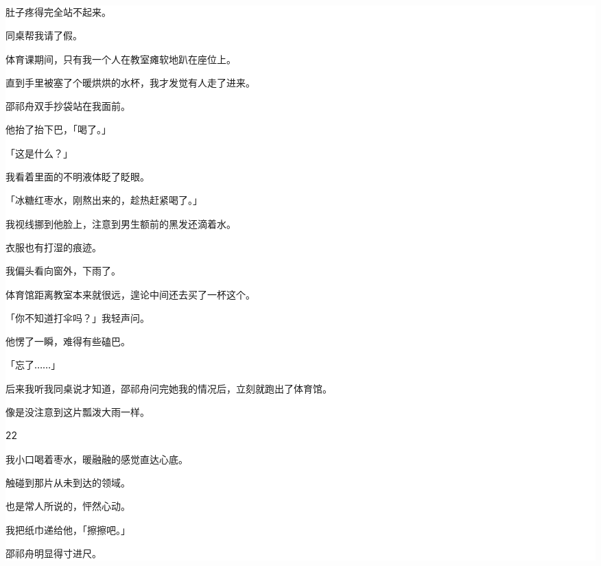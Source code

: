 
肚子疼得完全站不起来。


同桌帮我请了假。


体育课期间，只有我一个人在教室瘫软地趴在座位上。


直到手里被塞了个暖烘烘的水杯，我才发觉有人走了进来。


邵祁舟双手抄袋站在我面前。


他抬了抬下巴，「喝了。」


「这是什么？」


我看着里面的不明液体眨了眨眼。


「冰糖红枣水，刚熬出来的，趁热赶紧喝了。」


我视线挪到他脸上，注意到男生额前的黑发还滴着水。


衣服也有打湿的痕迹。


我偏头看向窗外，下雨了。


体育馆距离教室本来就很远，遑论中间还去买了一杯这个。


「你不知道打伞吗？」我轻声问。


他愣了一瞬，难得有些磕巴。


「忘了……」


后来我听我同桌说才知道，邵祁舟问完她我的情况后，立刻就跑出了体育馆。


像是没注意到这片瓢泼大雨一样。


22


我小口喝着枣水，暖融融的感觉直达心底。


触碰到那片从未到达的领域。


也是常人所说的，怦然心动。


我把纸巾递给他，「擦擦吧。」


邵祁舟明显得寸进尺。

